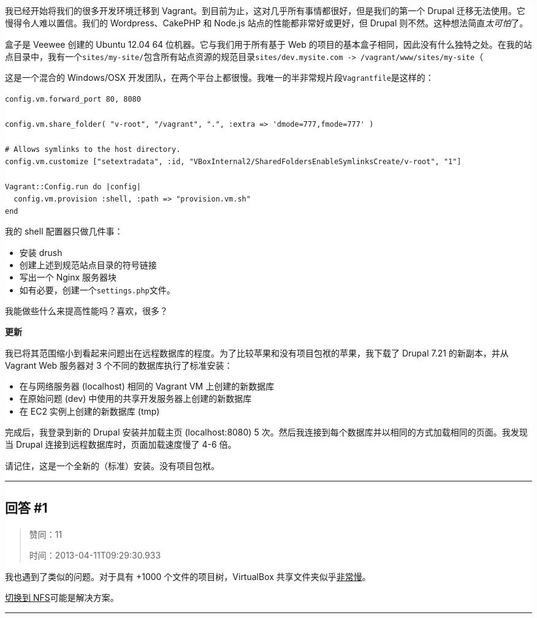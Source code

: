 我已经开始将我们的很多开发环境迁移到 Vagrant。到目前为止，这对几乎所有事情都很好，但是我们的第一个 Drupal 迁移无法使用。它慢得令人难以置信。我们的 Wordpress、CakePHP 和 Node.js 站点的性能都非常好或更好，但 Drupal 则不然。这种想法简直*太可怕*了。

盒子是 Veewee 创建的 Ubuntu 12.04 64 位机器。它与我们用于所有基于 Web 的项目的基本盒子相同，因此没有什么独特之处。在我的站点目录中，我有一个`sites/my-site/`包含所有站点资源的规范目录`sites/dev.mysite.com -> /vagrant/www/sites/my-site`（

这是一个混合的 Windows/OSX 开发团队，在两个平台上都很慢。我唯一的半非常规片段`Vagrantfile`是这样的：

```
config.vm.forward_port 80, 8080

config.vm.share_folder( "v-root", "/vagrant", ".", :extra => 'dmode=777,fmode=777' )

# Allows symlinks to the host directory.
config.vm.customize ["setextradata", :id, "VBoxInternal2/SharedFoldersEnableSymlinksCreate/v-root", "1"]

Vagrant::Config.run do |config|
  config.vm.provision :shell, :path => "provision.vm.sh"
end 
```

我的 shell 配置器只做几件事：

*   安装 drush
*   创建上述到规范站点目录的符号链接
*   写出一个 Nginx 服务器块
*   如有必要，创建一个`settings.php`文件。

我能做些什么来提高性能吗？喜欢，很多？

**更新**

我已将其范围缩小到看起来问题出在远程数据库的程度。为了比较苹果和没有项目包袱的苹果，我下载了 Drupal 7.21 的新副本，并从 Vagrant Web 服务器对 3 个不同的数据库执行了标准安装：

*   在与网络服务器 (localhost) 相同的 Vagrant VM 上创建的新数据库
*   在原始问题 (dev) 中使用的共享开发服务器上创建的新数据库
*   在 EC2 实例上创建的新数据库 (tmp)

完成后，我登录到新的 Drupal 安装并加载主页 (localhost:8080) 5 次。然后我连接到每个数据库并以相同的方式加载相同的页面。我发现当 Drupal 连接到远程数据库时，页面加载速度慢了 4-6 倍。

请记住，这是一个全新的（标准）安装。没有项目包袱。

* * *

## 回答 #1

> 赞同：11
> 
> 时间：2013-04-11T09:29:30.933

我也遇到了类似的问题。对于具有 +1000 个文件的项目树，VirtualBox 共享文件夹似乎[非常慢](http://groups.drupal.org/node/270828)。

[切换到 NFS](http://docs.vagrantup.com/v2/synced-folders/nfs.html)可能是解决方案。

* * *
